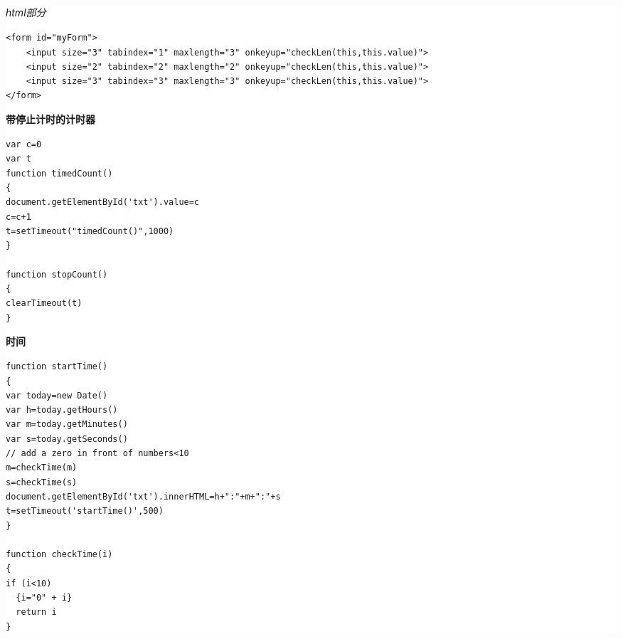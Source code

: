 
*html部分*
	
	<form id="myForm">
		<input size="3" tabindex="1" maxlength="3" onkeyup="checkLen(this,this.value)">
		<input size="2" tabindex="2" maxlength="2" onkeyup="checkLen(this,this.value)">
		<input size="3" tabindex="3" maxlength="3" onkeyup="checkLen(this,this.value)">
	</form>

**带停止计时的计时器**
	
	var c=0
	var t
	function timedCount()
	{
	document.getElementById('txt').value=c
	c=c+1
	t=setTimeout("timedCount()",1000)
	}
	
	function stopCount()
	{
	clearTimeout(t)
	}

**时间**
	
	function startTime()
	{
	var today=new Date()
	var h=today.getHours()
	var m=today.getMinutes()
	var s=today.getSeconds()
	// add a zero in front of numbers<10
	m=checkTime(m)
	s=checkTime(s)
	document.getElementById('txt').innerHTML=h+":"+m+":"+s
	t=setTimeout('startTime()',500)
	}
	
	function checkTime(i)
	{
	if (i<10) 
	  {i="0" + i}
	  return i
	}

